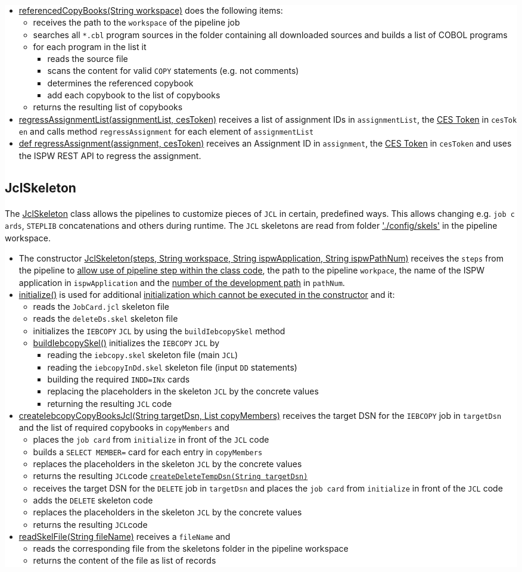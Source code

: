 - [referencedCopyBooks(String workspace)](./IspwHelper.md#referencedCopyBooks) does the following items:
  - receives the path to the `workspace` of the pipeline job
  - searches all `*.cbl` program sources in the folder containing all downloaded sources and builds a list of COBOL programs
  - for each program in the list it
    - reads the source file
    - scans the content for valid `COPY` statements (e.g. not comments)
    - determines the referenced copybook
    - add each copybook to the list of copybooks
  - returns the resulting list of copybooks
- [regressAssignmentList(assignmentList, cesToken)](./IspwHelper.md#regressAssignmentList) receives a list of assignment IDs in `assignmentList`, the [CES Token](../../tool_configuration/CES_credentials_token.md) in `cesToken` and calls method `regressAssignment` for each element of `assignmentList`
- [def regressAssignment(assignment, cesToken)](./IspwHelper.md#regressAssignment) receives an Assignment ID in `assignment`, the [CES Token](../../tool_configuration/CES_credentials_token.md) in `cesToken` and uses the ISPW REST API to regress the assignment.

## JclSkeleton

The [JclSkeleton](./JclSkeleton.md) class allows the pipelines to customize pieces of `JCL` in certain, predefined ways. This allows changing e.g. `job cards`, `STEPLIB` concatenations and others during runtime. The `JCL` skeletons are read from folder ['./config/skels'](./Jcl_skeletons.md) in the pipeline workspace.

- The constructor [JclSkeleton(steps, String workspace, String ispwApplication, String ispwPathNum)](./Jcl_skeletons.md#JclSkeleton) receives the `steps` from the pipeline to [allow use of pipeline step within the class code](../Jenkins_Groovy.md), the path to the pipeline `workpace`, the name of the ISPW application in `ispwApplication` and the [number of the development path](../scenario/TTT_scenario.md) in `pathNum`.
- [initialize()](./Jcl_skeletons.md#initialize) is used for additional [initialization which cannot be executed in the constructor](../Jenkins_Groovy.md) and it:
  - reads the `JobCard.jcl` skeleton file
  - reads the `deleteDs.skel` skeleton file  
  - initializes the `IEBCOPY` `JCL` by using the `buildIebcopySkel` method
  - [buildIebcopySkel()](./Jcl_skeletons.md)  initializes the `IEBCOPY` `JCL` by
    - reading the `iebcopy.skel` skeleton file (main `JCL`)
    - reading the `iebcopyInDd.skel` skeleton file (input `DD` statements)
    - building the required `INDD=INx` cards
    - replacing the placeholders in the skeleton `JCL` by the concrete values
    - returning the resulting `JCL` code
- [createIebcopyCopyBooksJcl(String targetDsn, List copyMembers)](./Jcl_skeletons.md) receives the target DSN for the `IEBCOPY` job in `targetDsn` and the list of required copybooks in `copyMembers` and
  - places the `job card` from `initialize` in front of the `JCL` code
  - builds a `SELECT MEMBER=` card for each entry in `copyMembers`
  - replaces the placeholders in the skeleton `JCL` by the concrete values
  - returns the resulting `JCL`code [`createDeleteTempDsn(String targetDsn)`](./Jcl_skeletons.md)
  - receives the target DSN for the `DELETE` job in `targetDsn` and places the `job card` from `initialize` in front of the `JCL` code
  - adds the `DELETE` skeleton code
  - replaces the placeholders in the skeleton `JCL` by the concrete values
  - returns the resulting `JCL`code
- [readSkelFile(String fileName)](./Jcl_skeletons.md) receives a `fileName` and
  - reads the corresponding file from the skeletons folder in the pipeline workspace
  - returns the content of the file as list of records
